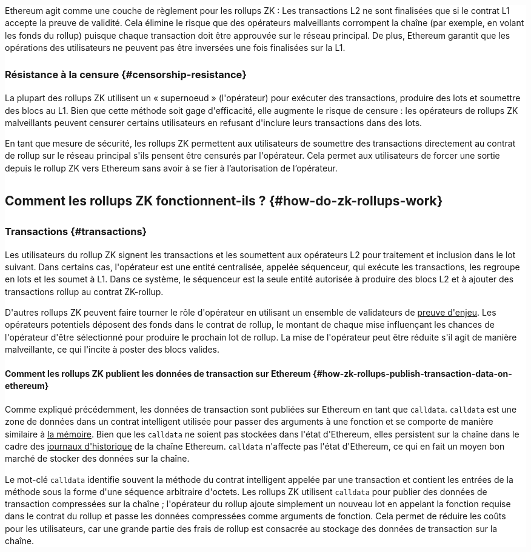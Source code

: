Ethereum agit comme une couche de règlement pour les rollups ZK : Les transactions L2 ne sont finalisées que si le contrat L1 accepte la preuve de validité. Cela élimine le risque que des opérateurs malveillants corrompent la chaîne (par exemple, en volant les fonds du rollup) puisque chaque transaction doit être approuvée sur le réseau principal. De plus, Ethereum garantit que les opérations des utilisateurs ne peuvent pas être inversées une fois finalisées sur la L1.

### Résistance à la censure {#censorship-resistance}

La plupart des rollups ZK utilisent un « supernoeud » (l'opérateur) pour exécuter des transactions, produire des lots et soumettre des blocs au L1. Bien que cette méthode soit gage d'efficacité, elle augmente le risque de censure : les opérateurs de rollups ZK malveillants peuvent censurer certains utilisateurs en refusant d'inclure leurs transactions dans des lots.

En tant que mesure de sécurité, les rollups ZK permettent aux utilisateurs de soumettre des transactions directement au contrat de rollup sur le réseau principal s'ils pensent être censurés par l'opérateur. Cela permet aux utilisateurs de forcer une sortie depuis le rollup ZK vers Ethereum sans avoir à se fier à l’autorisation de l’opérateur.

## Comment les rollups ZK fonctionnent-ils ? {#how-do-zk-rollups-work}

### Transactions {#transactions}

Les utilisateurs du rollup ZK signent les transactions et les soumettent aux opérateurs L2 pour traitement et inclusion dans le lot suivant. Dans certains cas, l'opérateur est une entité centralisée, appelée séquenceur, qui exécute les transactions, les regroupe en lots et les soumet à L1. Dans ce système, le séquenceur est la seule entité autorisée à produire des blocs L2 et à ajouter des transactions rollup au contrat ZK-rollup.

D'autres rollups ZK peuvent faire tourner le rôle d'opérateur en utilisant un ensemble de validateurs de [preuve d'enjeu](/developers/docs/consensus-mechanisms/pos/). Les opérateurs potentiels déposent des fonds dans le contrat de rollup, le montant de chaque mise influençant les chances de l'opérateur d'être sélectionné pour produire le prochain lot de rollup. La mise de l'opérateur peut être réduite s'il agit de manière malveillante, ce qui l'incite à poster des blocs valides.

#### Comment les rollups ZK publient les données de transaction sur Ethereum {#how-zk-rollups-publish-transaction-data-on-ethereum}

Comme expliqué précédemment, les données de transaction sont publiées sur Ethereum en tant que `calldata`. `calldata` est une zone de données dans un contrat intelligent utilisée pour passer des arguments à une fonction et se comporte de manière similaire à [la mémoire](/developers/docs/smart-contracts/anatomy/#memory). Bien que les `calldata` ne soient pas stockées dans l'état d'Ethereum, elles persistent sur la chaîne dans le cadre des [journaux d'historique](https://docs.soliditylang.org/en/latest/introduction-to-smart-contracts.html?highlight=memory#logs) de la chaîne Ethereum. `calldata` n'affecte pas l'état d'Ethereum, ce qui en fait un moyen bon marché de stocker des données sur la chaîne.

Le mot-clé `calldata` identifie souvent la méthode du contrat intelligent appelée par une transaction et contient les entrées de la méthode sous la forme d'une séquence arbitraire d'octets. Les rollups ZK utilisent `calldata` pour publier des données de transaction compressées sur la chaîne ; l'opérateur du rollup ajoute simplement un nouveau lot en appelant la fonction requise dans le contrat du rollup et passe les données compressées comme arguments de fonction. Cela permet de réduire les coûts pour les utilisateurs, car une grande partie des frais de rollup est consacrée au stockage des données de transaction sur la chaîne.
